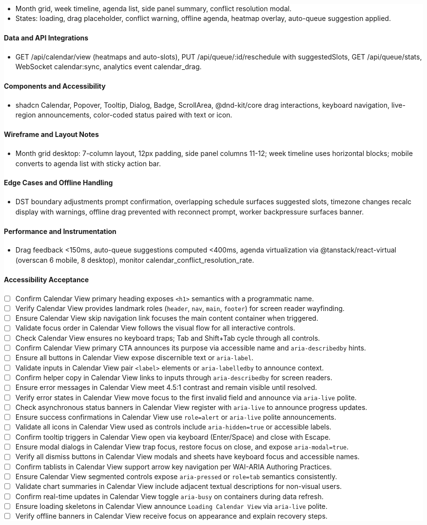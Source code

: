 - Month grid, week timeline, agenda list, side panel summary, conflict resolution modal.
- States: loading, drag placeholder, conflict warning, offline agenda, heatmap overlay, auto-queue suggestion applied.
#### Data and API Integrations
- GET /api/calendar/view (heatmaps and auto-slots), PUT /api/queue/:id/reschedule with suggestedSlots, GET /api/queue/stats, WebSocket calendar:sync, analytics event calendar_drag.
#### Components and Accessibility
- shadcn Calendar, Popover, Tooltip, Dialog, Badge, ScrollArea, @dnd-kit/core drag interactions, keyboard navigation, live-region announcements, color-coded status paired with text or icon.
#### Wireframe and Layout Notes
- Month grid desktop: 7-column layout, 12px padding, side panel columns 11-12; week timeline uses horizontal blocks; mobile converts to agenda list with sticky action bar.
#### Edge Cases and Offline Handling
- DST boundary adjustments prompt confirmation, overlapping schedule surfaces suggested slots, timezone changes recalc display with warnings, offline drag prevented with reconnect prompt, worker backpressure surfaces banner.
#### Performance and Instrumentation
- Drag feedback <150ms, auto-queue suggestions computed <400ms, agenda virtualization via @tanstack/react-virtual (overscan 6 mobile, 8 desktop), monitor calendar_conflict_resolution_rate.

#### Accessibility Acceptance
- [ ] Confirm Calendar View primary heading exposes `<h1>` semantics with a programmatic name.
- [ ] Verify Calendar View provides landmark roles (`header`, `nav`, `main`, `footer`) for screen reader wayfinding.
- [ ] Ensure Calendar View skip navigation link focuses the main content container when triggered.
- [ ] Validate focus order in Calendar View follows the visual flow for all interactive controls.
- [ ] Check Calendar View ensures no keyboard traps; Tab and Shift+Tab cycle through all controls.
- [ ] Confirm Calendar View primary CTA announces its purpose via accessible name and `aria-describedby` hints.
- [ ] Ensure all buttons in Calendar View expose discernible text or `aria-label`.
- [ ] Validate inputs in Calendar View pair `<label>` elements or `aria-labelledby` to announce context.
- [ ] Confirm helper copy in Calendar View links to inputs through `aria-describedby` for screen readers.
- [ ] Ensure error messages in Calendar View meet 4.5:1 contrast and remain visible until resolved.
- [ ] Verify error states in Calendar View move focus to the first invalid field and announce via `aria-live` polite.
- [ ] Check asynchronous status banners in Calendar View register with `aria-live` to announce progress updates.
- [ ] Ensure success confirmations in Calendar View use `role=alert` or `aria-live` polite announcements.
- [ ] Validate all icons in Calendar View used as controls include `aria-hidden=true` or accessible labels.
- [ ] Confirm tooltip triggers in Calendar View open via keyboard (Enter/Space) and close with Escape.
- [ ] Ensure modal dialogs in Calendar View trap focus, restore focus on close, and expose `aria-modal=true`.
- [ ] Verify all dismiss buttons in Calendar View modals and sheets have keyboard focus and accessible names.
- [ ] Confirm tablists in Calendar View support arrow key navigation per WAI-ARIA Authoring Practices.
- [ ] Ensure Calendar View segmented controls expose `aria-pressed` or `role=tab` semantics consistently.
- [ ] Validate chart summaries in Calendar View include adjacent textual descriptions for non-visual users.
- [ ] Confirm real-time updates in Calendar View toggle `aria-busy` on containers during data refresh.
- [ ] Ensure loading skeletons in Calendar View announce `Loading Calendar View` via `aria-live` polite.
- [ ] Verify offline banners in Calendar View receive focus on appearance and explain recovery steps.